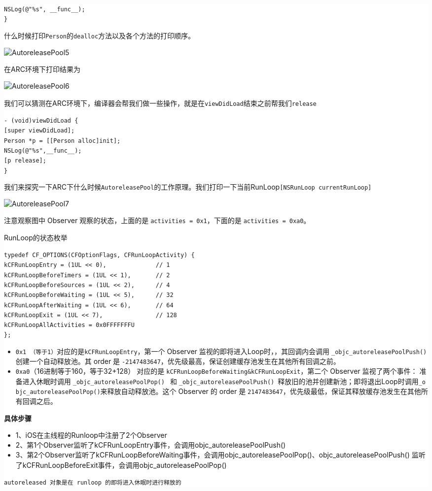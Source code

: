 ```
NSLog(@"%s", __func__);
}
```
什么时候打印`Person`的`dealloc`方法以及各个方法的打印顺序。

![AutoreleasePool5](https://github.com/SunshineBrother/JHBlog/blob/master/iOS知识点/iOS底层/内存管理/AutoreleasePool5.png)

在ARC环境下打印结果为

![AutoreleasePool6](https://github.com/SunshineBrother/JHBlog/blob/master/iOS知识点/iOS底层/内存管理/AutoreleasePool6.png)

我们可以猜测在ARC环境下，编译器会帮我们做一些操作，就是在`viewDidLoad`结束之前帮我们`release`

```
- (void)viewDidLoad {
[super viewDidLoad];
Person *p = [[Person alloc]init];
NSLog(@"%s",__func__);
[p release];
}
```
 
 我们来探究一下ARC下什么时候`AutoreleasePool`的工作原理。我们打印一下当前RunLoop`[NSRunLoop currentRunLoop]`

![AutoreleasePool7](https://github.com/SunshineBrother/JHBlog/blob/master/iOS知识点/iOS底层/内存管理/AutoreleasePool7.png)



注意观察图中 Observer 观察的状态，上面的是 `activities = 0x1`，下面的是 `activities = 0xa0`。

RunLoop的状态枚举
```
typedef CF_OPTIONS(CFOptionFlags, CFRunLoopActivity) {
kCFRunLoopEntry = (1UL << 0),              // 1
kCFRunLoopBeforeTimers = (1UL << 1),       // 2
kCFRunLoopBeforeSources = (1UL << 2),      // 4
kCFRunLoopBeforeWaiting = (1UL << 5),      // 32
kCFRunLoopAfterWaiting = (1UL << 6),       // 64
kCFRunLoopExit = (1UL << 7),               // 128
kCFRunLoopAllActivities = 0x0FFFFFFFU
};

```

- `0x1 （等于1）`对应的是` kCFRunLoopEntry `，第一个 Observer 监视的即将进入Loop时，，其回调内会调用  `_objc_autoreleasePoolPush() `   创建一个自动释放池。其 order 是 `-2147483647`，优先级最高，保证创建缓存池发生在其他所有回调之前。
- `0xa0`（16进制等于160，等于32+128） 对应的是 `kCFRunLoopBeforeWaiting&kCFRunLoopExit`，第二个 Observer 监视了两个事件： 准备进入休眠时调用 `_objc_autoreleasePoolPop() ` 和 `_objc_autoreleasePoolPush() `释放旧的池并创建新池；即将退出Loop时调用` _objc_autoreleasePoolPop() `来释放自动释放池。这个 Observer 的 order 是 `2147483647`，优先级最低，保证其释放缓存池发生在其他所有回调之后。

 
 **具体步骤**
 - 1、iOS在主线程的Runloop中注册了2个Observer
 - 2、第1个Observer监听了kCFRunLoopEntry事件，会调用objc_autoreleasePoolPush()
 - 3、第2个Observer监听了kCFRunLoopBeforeWaiting事件，会调用objc_autoreleasePoolPop()、objc_autoreleasePoolPush() 监听了kCFRunLoopBeforeExit事件，会调用objc_autoreleasePoolPop()
 
 `autoreleased 对象是在 runloop 的即将进入休眠时进行释放的`
 
 
 
 
 
 



